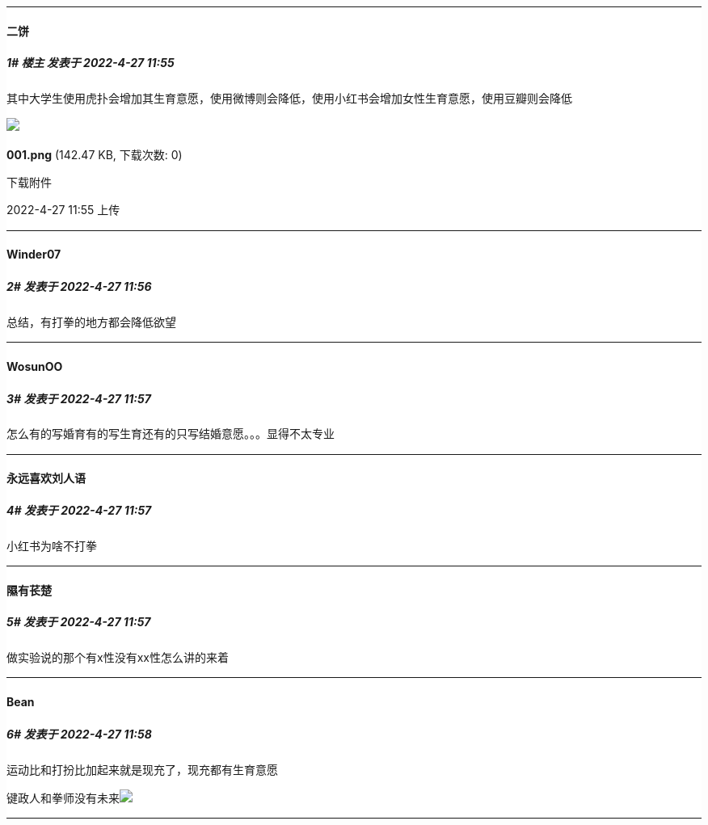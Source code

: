 

*****

####  二饼  
##### 1#       楼主       发表于 2022-4-27 11:55

其中大学生使用虎扑会增加其生育意愿，使用微博则会降低，使用小红书会增加女性生育意愿，使用豆瓣则会降低

<img src="https://img.saraba1st.com/forum/202204/27/115542w9w9idrf6y3zu1rw.png" referrerpolicy="no-referrer">

<strong>001.png</strong> (142.47 KB, 下载次数: 0)

下载附件

2022-4-27 11:55 上传

*****

####  Winder07  
##### 2#       发表于 2022-4-27 11:56

总结，有打拳的地方都会降低欲望

*****

####  WosunOO  
##### 3#       发表于 2022-4-27 11:57

怎么有的写婚育有的写生育还有的只写结婚意愿。。。显得不太专业

*****

####  永远喜欢刘人语  
##### 4#       发表于 2022-4-27 11:57

小红书为啥不打拳

*****

####  隰有苌楚  
##### 5#       发表于 2022-4-27 11:57

做实验说的那个有x性没有xx性怎么讲的来着

*****

####  Bean  
##### 6#       发表于 2022-4-27 11:58

运动比和打扮比加起来就是现充了，现充都有生育意愿

键政人和拳师没有未来<img src="https://static.saraba1st.com/image/smiley/face2017/053.png" referrerpolicy="no-referrer">

*****
